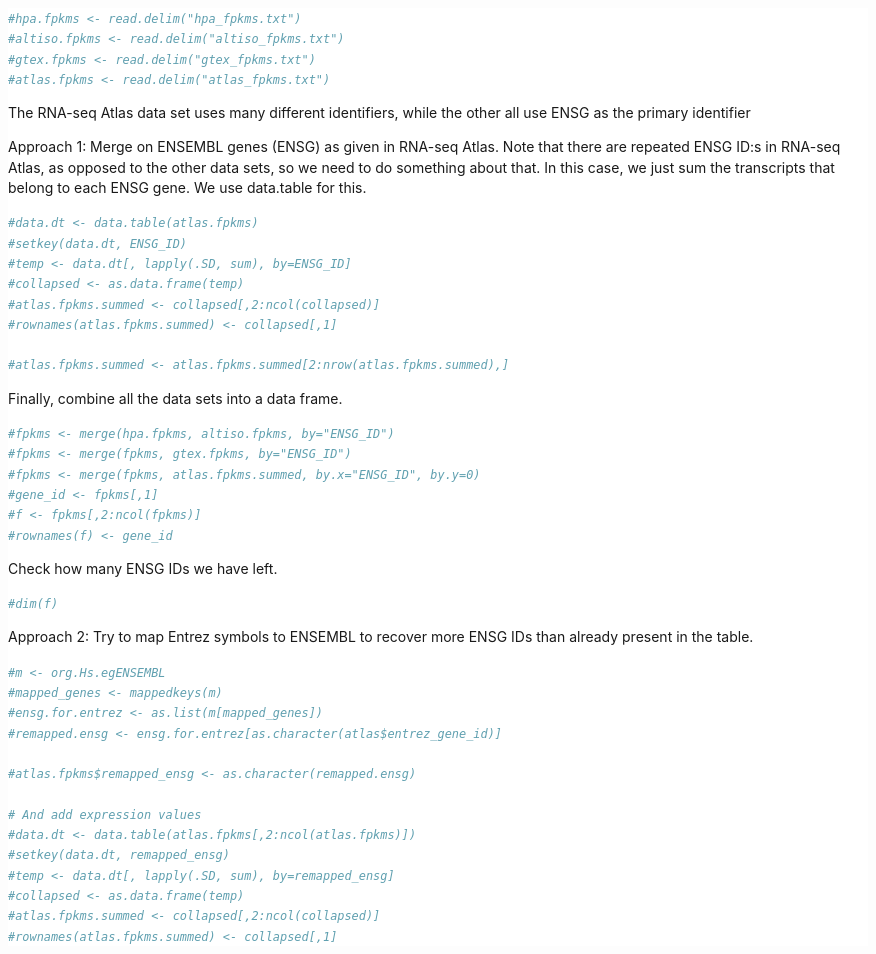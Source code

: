 ```r
#hpa.fpkms <- read.delim("hpa_fpkms.txt")
#altiso.fpkms <- read.delim("altiso_fpkms.txt")
#gtex.fpkms <- read.delim("gtex_fpkms.txt")
#atlas.fpkms <- read.delim("atlas_fpkms.txt")
```

The RNA-seq Atlas data set uses many different identifiers, while the other all use ENSG as the primary identifier

Approach 1: Merge on ENSEMBL genes (ENSG) as given in RNA-seq Atlas. Note that there are repeated ENSG ID:s in RNA-seq Atlas, as opposed to the other data sets, so we need to do something about that. In this case, we just sum the transcripts that belong to each ENSG gene. We use data.table for this.


```r
#data.dt <- data.table(atlas.fpkms)
#setkey(data.dt, ENSG_ID)
#temp <- data.dt[, lapply(.SD, sum), by=ENSG_ID]
#collapsed <- as.data.frame(temp)
#atlas.fpkms.summed <- collapsed[,2:ncol(collapsed)] 
#rownames(atlas.fpkms.summed) <- collapsed[,1]

#atlas.fpkms.summed <- atlas.fpkms.summed[2:nrow(atlas.fpkms.summed),]
```

Finally, combine all the data sets into a data frame.


```r
#fpkms <- merge(hpa.fpkms, altiso.fpkms, by="ENSG_ID")
#fpkms <- merge(fpkms, gtex.fpkms, by="ENSG_ID")
#fpkms <- merge(fpkms, atlas.fpkms.summed, by.x="ENSG_ID", by.y=0)
#gene_id <- fpkms[,1]
#f <- fpkms[,2:ncol(fpkms)]
#rownames(f) <- gene_id
```

Check how many ENSG IDs we have left.


```r
#dim(f)
```

Approach 2: Try to map Entrez symbols to ENSEMBL to recover more ENSG IDs than already present in the table. 


```r
#m <- org.Hs.egENSEMBL
#mapped_genes <- mappedkeys(m)
#ensg.for.entrez <- as.list(m[mapped_genes])
#remapped.ensg <- ensg.for.entrez[as.character(atlas$entrez_gene_id)]

#atlas.fpkms$remapped_ensg <- as.character(remapped.ensg)

# And add expression values
#data.dt <- data.table(atlas.fpkms[,2:ncol(atlas.fpkms)])
#setkey(data.dt, remapped_ensg)
#temp <- data.dt[, lapply(.SD, sum), by=remapped_ensg]
#collapsed <- as.data.frame(temp)
#atlas.fpkms.summed <- collapsed[,2:ncol(collapsed)] 
#rownames(atlas.fpkms.summed) <- collapsed[,1]
```
